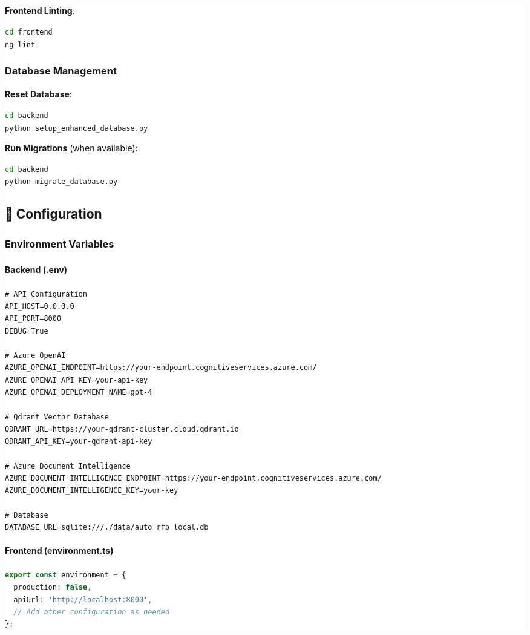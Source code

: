 **Frontend Linting**:
```bash
cd frontend
ng lint
```

### Database Management

**Reset Database**:
```bash
cd backend
python setup_enhanced_database.py
```

**Run Migrations** (when available):
```bash
cd backend
python migrate_database.py
```

## 🔧 Configuration

### Environment Variables

#### Backend (.env)
```env
# API Configuration
API_HOST=0.0.0.0
API_PORT=8000
DEBUG=True

# Azure OpenAI
AZURE_OPENAI_ENDPOINT=https://your-endpoint.cognitiveservices.azure.com/
AZURE_OPENAI_API_KEY=your-api-key
AZURE_OPENAI_DEPLOYMENT_NAME=gpt-4

# Qdrant Vector Database
QDRANT_URL=https://your-qdrant-cluster.cloud.qdrant.io
QDRANT_API_KEY=your-qdrant-api-key

# Azure Document Intelligence
AZURE_DOCUMENT_INTELLIGENCE_ENDPOINT=https://your-endpoint.cognitiveservices.azure.com/
AZURE_DOCUMENT_INTELLIGENCE_KEY=your-key

# Database
DATABASE_URL=sqlite:///./data/auto_rfp_local.db
```

#### Frontend (environment.ts)
```typescript
export const environment = {
  production: false,
  apiUrl: 'http://localhost:8000',
  // Add other configuration as needed
};
```
